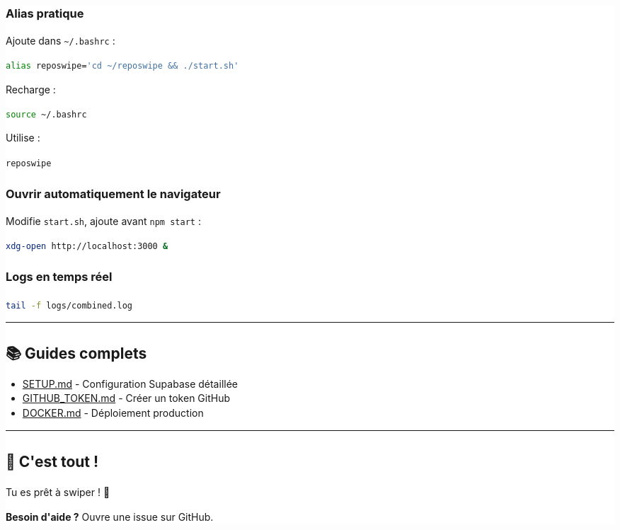 ### Alias pratique
Ajoute dans `~/.bashrc` :
```bash
alias reposwipe='cd ~/reposwipe && ./start.sh'
```

Recharge :
```bash
source ~/.bashrc
```

Utilise :
```bash
reposwipe
```

### Ouvrir automatiquement le navigateur
Modifie `start.sh`, ajoute avant `npm start` :
```bash
xdg-open http://localhost:3000 &
```

### Logs en temps réel
```bash
tail -f logs/combined.log
```

---

## 📚 Guides complets

- [SETUP.md](SETUP.md) - Configuration Supabase détaillée
- [GITHUB_TOKEN.md](GITHUB_TOKEN.md) - Créer un token GitHub
- [DOCKER.md](DOCKER.md) - Déploiement production

---

## 🎉 C'est tout !

Tu es prêt à swiper ! 🚀

**Besoin d'aide ?** Ouvre une issue sur GitHub.
